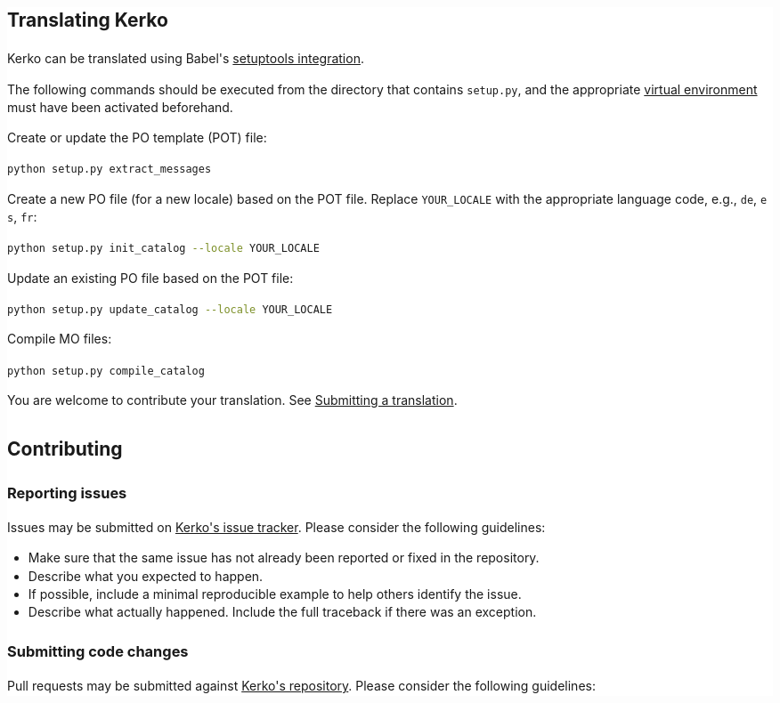 
## Translating Kerko

Kerko can be translated using Babel's [setuptools
integration](http://babel.pocoo.org/en/latest/setup.html).

The following commands should be executed from the directory that contains
`setup.py`, and the appropriate [virtual environment][venv] must have been
activated beforehand.

Create or update the PO template (POT) file:

```bash
python setup.py extract_messages
```

Create a new PO file (for a new locale) based on the POT file. Replace
`YOUR_LOCALE` with the appropriate language code, e.g., `de`, `es`, `fr`:

```bash
python setup.py init_catalog --locale YOUR_LOCALE
```

Update an existing PO file based on the POT file:

```bash
python setup.py update_catalog --locale YOUR_LOCALE
```

Compile MO files:

```bash
python setup.py compile_catalog
```

You are welcome to contribute your translation. See [Submitting a
translation](#submitting-a-translation).


## Contributing

### Reporting issues

Issues may be submitted on [Kerko's issue tracker][Kerko_issues]. Please
consider the following guidelines:

* Make sure that the same issue has not already been reported or fixed in the
  repository.
* Describe what you expected to happen.
* If possible, include a minimal reproducible example to help others identify
  the issue.
* Describe what actually happened. Include the full traceback if there was an
  exception.


### Submitting code changes

Pull requests may be submitted against [Kerko's repository][Kerko]. Please
consider the following guidelines:


[Babel]: https://pypi.org/project/Babel/
[BM25F]: https://en.wikipedia.org/wiki/Okapi_BM25
[Bootstrap]: https://getbootstrap.com/
[Bootstrap-Flask]: https://pypi.org/project/Bootstrap-Flask/
[Bootstrap-Flask_documentation]: https://bootstrap-flask.readthedocs.io/en/latest/basic.html
[COinS]: https://en.wikipedia.org/wiki/COinS
[COinS_clients]: https://en.wikipedia.org/wiki/COinS#Client_tools
[CSL]: https://citationstyles.org/
[Flask]: https://pypi.org/project/Flask/
[Flask_blueprint]: https://flask.palletsprojects.com/en/1.1.x/blueprints/
[Flask-Babel]: https://pypi.org/project/Flask-Babel/
[Flask-Babel_documentation]: https://flask-babel.tkte.ch/
[Flask-WTF]: https://pypi.org/project/Flask-WTF/
[FontAwesome]: https://fontawesome.com/icons
[Jinja2]: https://pypi.org/project/Jinja2/
[jQuery]: https://jquery.com/
[Kerko]: https://github.com/whiskyechobravo/kerko
[Kerko_actions]: https://github.com/whiskyechobravo/kerko/actions
[Kerko_email]: mailto:kerko@whiskyechobravo.com
[Kerko_issues]: https://github.com/whiskyechobravo/kerko/issues
[Kerko_pypi]: https://pypi.org/project/Kerko/
[Kerko_translations]: https://github.com/whiskyechobravo/kerko/tree/master/kerko/translations
[KerkoApp]: https://github.com/whiskyechobravo/kerkoapp
[KerkoApp_demo]: https://demo.kerko.whiskyechobravo.com
[KerkoStart]: https://github.com/whiskyechobravo/kerkostart
[Popper.js]: https://popper.js.org/
[Python]: https://www.python.org/
[Pyzotero]: https://pypi.org/project/Pyzotero/
[Snowball]: https://snowballstem.org/
[venv]: https://docs.python.org/3.8/tutorial/venv.html
[w3lib]: https://pypi.org/project/w3lib/
[Werkzeug]: https://pypi.org/project/Werkzeug/
[Whisky_Echo_Bravo]: https://whiskyechobravo.com
[Whoosh]: https://pypi.org/project/Whoosh/
[WTForms]: https://pypi.org/project/WTForms/
[Zotero]: https://www.zotero.org/
[Zotero_demo]: https://www.zotero.org/groups/2348869/kerko_demo/items
[Zotero_export]: https://www.zotero.org/support/dev/web_api/v3/basics#export_formats
[Zotero_schema]: https://api.zotero.org/schema
[Zotero_styles]: https://www.zotero.org/styles/
[Zotero_web_api]: https://www.zotero.org/support/dev/web_api/start
[Zutilo]: https://github.com/willsALMANJ/Zutilo